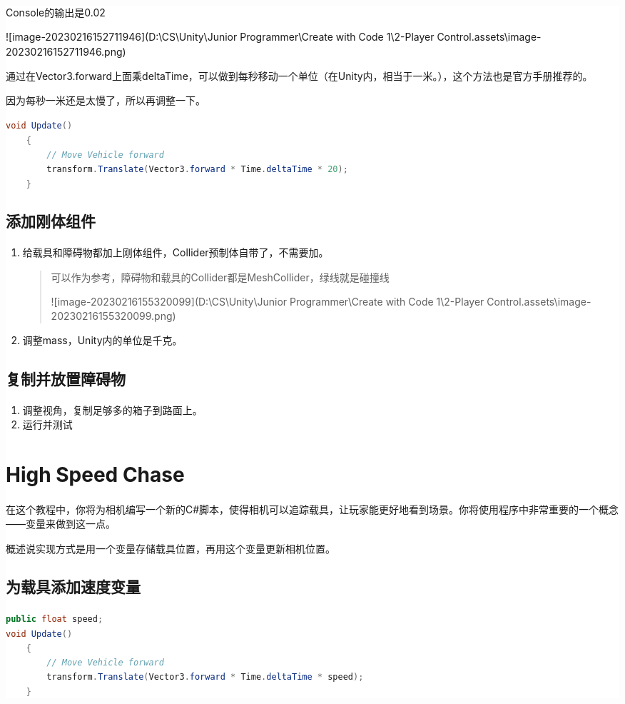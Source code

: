 Console的输出是0.02

![image-20230216152711946](D:\CS\Unity\Junior Programmer\Create with Code 1\2-Player Control.assets\image-20230216152711946.png)

通过在Vector3.forward上面乘deltaTime，可以做到每秒移动一个单位（在Unity内，相当于一米。），这个方法也是官方手册推荐的。

因为每秒一米还是太慢了，所以再调整一下。

```c#
void Update()
    {
        // Move Vehicle forward
        transform.Translate(Vector3.forward * Time.deltaTime * 20);
    }
```



## 添加刚体组件

1. 给载具和障碍物都加上刚体组件，Collider预制体自带了，不需要加。

   > 可以作为参考，障碍物和载具的Collider都是MeshCollider，绿线就是碰撞线
   >
   > ![image-20230216155320099](D:\CS\Unity\Junior Programmer\Create with Code 1\2-Player Control.assets\image-20230216155320099.png)

2. 调整mass，Unity内的单位是千克。



## 复制并放置障碍物

1. 调整视角，复制足够多的箱子到路面上。
2. 运行并测试



# High Speed Chase

在这个教程中，你将为相机编写一个新的C#脚本，使得相机可以追踪载具，让玩家能更好地看到场景。你将使用程序中非常重要的一个概念——变量来做到这一点。

概述说实现方式是用一个变量存储载具位置，再用这个变量更新相机位置。



## 为载具添加速度变量

```c#
public float speed;
void Update()
    {
        // Move Vehicle forward
        transform.Translate(Vector3.forward * Time.deltaTime * speed);
    }
```
